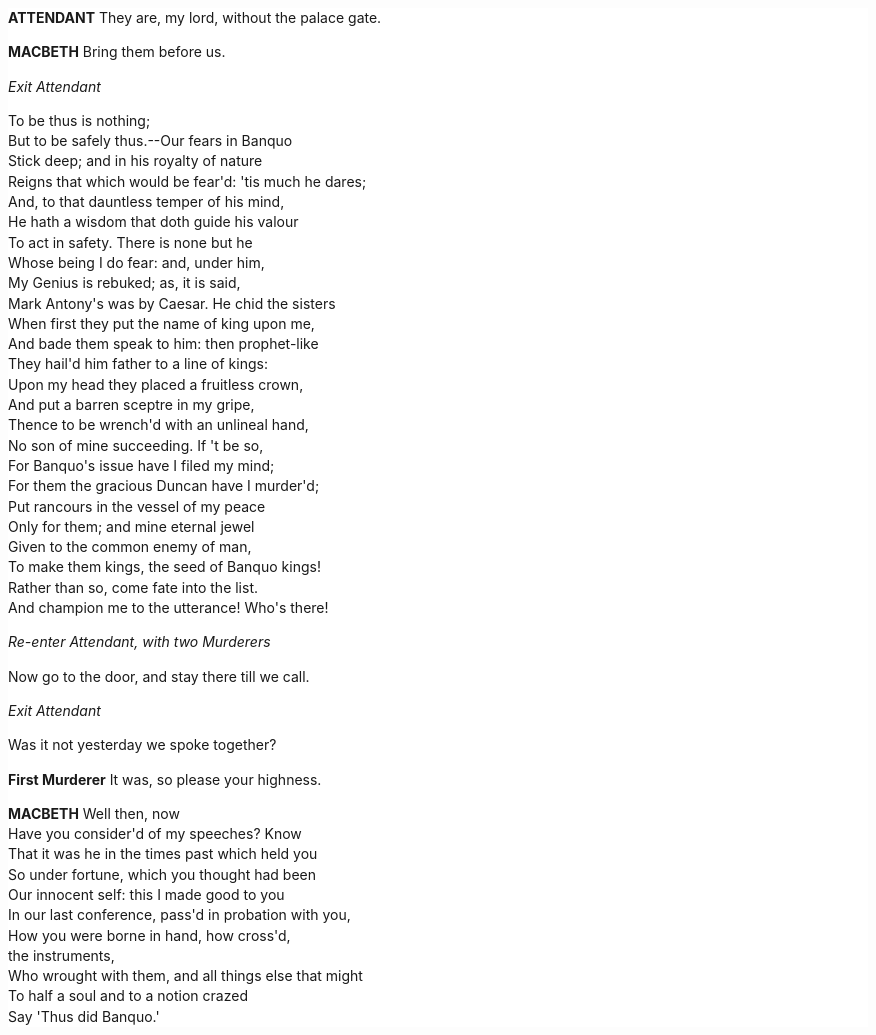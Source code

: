 **ATTENDANT**
They are, my lord, without the palace gate.  


**MACBETH**
Bring them before us.  


_Exit Attendant_


To be thus is nothing;  
But to be safely thus.--Our fears in Banquo  
Stick deep; and in his royalty of nature  
Reigns that which would be fear'd: 'tis much he dares;  
And, to that dauntless temper of his mind,  
He hath a wisdom that doth guide his valour  
To act in safety. There is none but he  
Whose being I do fear: and, under him,  
My Genius is rebuked; as, it is said,  
Mark Antony's was by Caesar. He chid the sisters  
When first they put the name of king upon me,  
And bade them speak to him: then prophet-like  
They hail'd him father to a line of kings:  
Upon my head they placed a fruitless crown,  
And put a barren sceptre in my gripe,  
Thence to be wrench'd with an unlineal hand,  
No son of mine succeeding. If 't be so,  
For Banquo's issue have I filed my mind;  
For them the gracious Duncan have I murder'd;  
Put rancours in the vessel of my peace  
Only for them; and mine eternal jewel  
Given to the common enemy of man,  
To make them kings, the seed of Banquo kings!  
Rather than so, come fate into the list.  
And champion me to the utterance! Who's there!  


_Re-enter Attendant, with two Murderers_


Now go to the door, and stay there till we call.  


_Exit Attendant_


Was it not yesterday we spoke together?  


**First Murderer**
It was, so please your highness.  


**MACBETH**
Well then, now  
Have you consider'd of my speeches? Know  
That it was he in the times past which held you  
So under fortune, which you thought had been  
Our innocent self: this I made good to you  
In our last conference, pass'd in probation with you,  
How you were borne in hand, how cross'd,  
the instruments,  
Who wrought with them, and all things else that might  
To half a soul and to a notion crazed  
Say 'Thus did Banquo.'  
